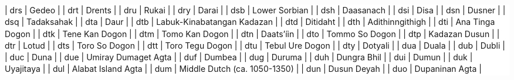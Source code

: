 | drs | Gedeo                                       | 
| drt | Drents                                      | 
| dru | Rukai                                       | 
| dry | Darai                                       | 
| dsb | Lower Sorbian                               | 
| dsh | Daasanach                                   | 
| dsi | Disa                                        | 
| dsn | Dusner                                      | 
| dsq | Tadaksahak                                  | 
| dta | Daur                                        | 
| dtb | Labuk-Kinabatangan Kadazan                  | 
| dtd | Ditidaht                                    | 
| dth | Adithinngithigh                             | 
| dti | Ana Tinga Dogon                             | 
| dtk | Tene Kan Dogon                              | 
| dtm | Tomo Kan Dogon                              | 
| dtn | Daatsʼíin                                  | 
| dto | Tommo So Dogon                              | 
| dtp | Kadazan Dusun                               | 
| dtr | Lotud                                       | 
| dts | Toro So Dogon                               | 
| dtt | Toro Tegu Dogon                             | 
| dtu | Tebul Ure Dogon                             | 
| dty | Dotyali                                     | 
| dua | Duala                                       | 
| dub | Dubli                                       | 
| duc | Duna                                        | 
| due | Umiray Dumaget Agta                         | 
| duf | Dumbea                                      | 
| dug | Duruma                                      | 
| duh | Dungra Bhil                                 | 
| dui | Dumun                                       | 
| duk | Uyajitaya                                   | 
| dul | Alabat Island Agta                          | 
| dum | Middle Dutch (ca. 1050-1350)                | 
| dun | Dusun Deyah                                 | 
| duo | Dupaninan Agta                              | 